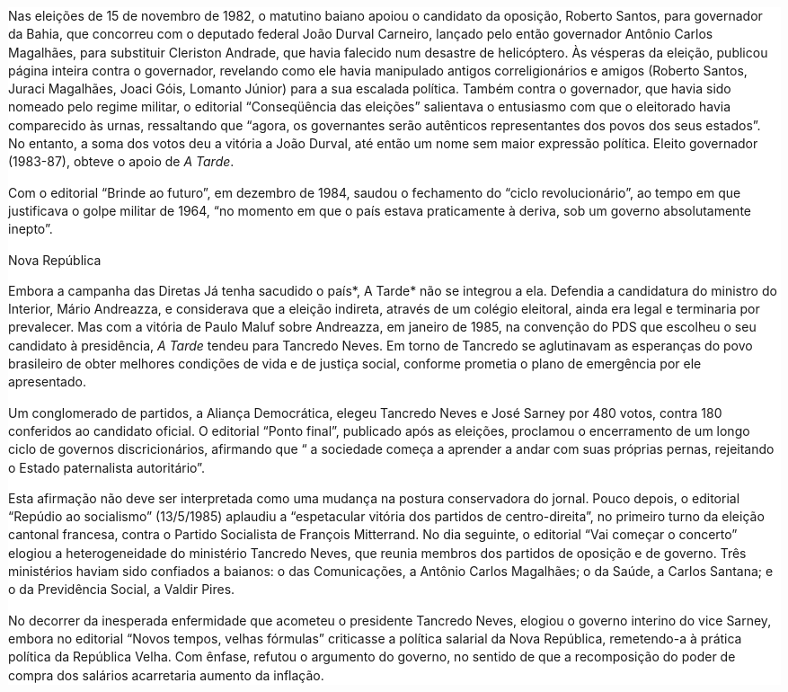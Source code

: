 Nas eleições de 15 de novembro de 1982, o matutino baiano apoiou o
candidato da oposição, Roberto Santos, para governador da Bahia, que
concorreu com o deputado federal João Durval Carneiro, lançado pelo
então governador Antônio Carlos Magalhães, para substituir Cleriston
Andrade, que havia falecido num desastre de helicóptero. Às vésperas da
eleição, publicou página inteira contra o governador, revelando como ele
havia manipulado antigos correligionários e amigos (Roberto Santos,
Juraci Magalhães, Joaci Góis, Lomanto Júnior) para a sua escalada
política. Também contra o governador, que havia sido nomeado pelo regime
militar, o editorial “Conseqüência das eleições” salientava o entusiasmo
com que o eleitorado havia comparecido às urnas, ressaltando que “agora,
os governantes serão autênticos representantes dos povos dos seus
estados”. No entanto, a soma dos votos deu a vitória a João Durval, até
então um nome sem maior expressão política. Eleito governador (1983-87),
obteve o apoio de *A Tarde*.

Com o editorial “Brinde ao futuro”, em dezembro de 1984, saudou o
fechamento do “ciclo revolucionário”, ao tempo em que justificava o
golpe militar de 1964, “no momento em que o país estava praticamente à
deriva, sob um governo absolutamente inepto”.

Nova República

Embora a campanha das Diretas Já tenha sacudido o país*, A Tarde* não se
integrou a ela. Defendia a candidatura do ministro do Interior, Mário
Andreazza, e considerava que a eleição indireta, através de um colégio
eleitoral, ainda era legal e terminaria por prevalecer. Mas com a
vitória de Paulo Maluf sobre Andreazza, em janeiro de 1985, na convenção
do PDS que escolheu o seu candidato à presidência, *A Tarde* tendeu para
Tancredo Neves. Em torno de Tancredo se aglutinavam as esperanças do
povo brasileiro de obter melhores condições de vida e de justiça social,
conforme prometia o plano de emergência por ele apresentado.

Um conglomerado de partidos, a Aliança Democrática, elegeu Tancredo
Neves e José Sarney por 480 votos, contra 180 conferidos ao candidato
oficial. O editorial “Ponto final”, publicado após as eleições,
proclamou o encerramento de um longo ciclo de governos discricionários,
afirmando que “ a sociedade começa a aprender a andar com suas próprias
pernas, rejeitando o Estado paternalista autoritário”.

Esta afirmação não deve ser interpretada como uma mudança na postura
conservadora do jornal. Pouco depois, o editorial “Repúdio ao
socialismo” (13/5/1985) aplaudiu a “espetacular vitória dos partidos de
centro-direita”, no primeiro turno da eleição cantonal francesa, contra
o Partido Socialista de François Mitterrand. No dia seguinte, o
editorial “Vai começar o concerto” elogiou a heterogeneidade do
ministério Tancredo Neves, que reunia membros dos partidos de oposição e
de governo. Três ministérios haviam sido confiados a baianos: o das
Comunicações, a Antônio Carlos Magalhães; o da Saúde, a Carlos Santana;
e o da Previdência Social, a Valdir Pires.

No decorrer da inesperada enfermidade que acometeu o presidente Tancredo
Neves, elogiou o governo interino do vice Sarney, embora no editorial
“Novos tempos, velhas fórmulas” criticasse a política salarial da Nova
República, remetendo-a à prática política da República Velha. Com
ênfase, refutou o argumento do governo, no sentido de que a recomposição
do poder de compra dos salários acarretaria aumento da inflação.
